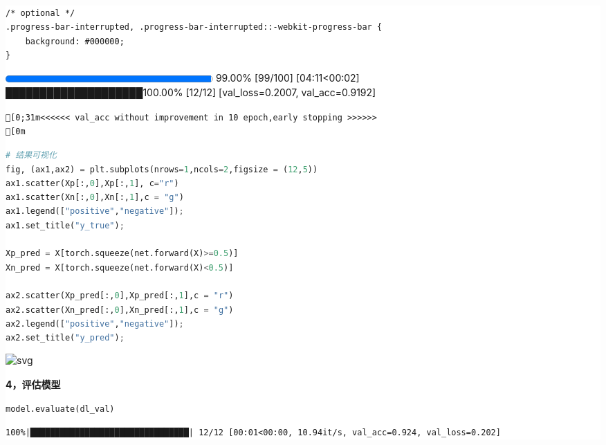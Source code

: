     /* optional */
    .progress-bar-interrupted, .progress-bar-interrupted::-webkit-progress-bar {
        background: #000000;
    }
</style>





<div>
  <progress value='99' class='progress-bar-interrupted' max='100' style='width:300px; height:20px; vertical-align: middle;'></progress>
  99.00% [99/100] [04:11<00:02]
  <br>
  ████████████████████100.00% [12/12] [val_loss=0.2007, val_acc=0.9192]
</div>



    [0;31m<<<<<< val_acc without improvement in 10 epoch,early stopping >>>>>> 
    [0m



```python

```


```python
# 结果可视化
fig, (ax1,ax2) = plt.subplots(nrows=1,ncols=2,figsize = (12,5))
ax1.scatter(Xp[:,0],Xp[:,1], c="r")
ax1.scatter(Xn[:,0],Xn[:,1],c = "g")
ax1.legend(["positive","negative"]);
ax1.set_title("y_true");

Xp_pred = X[torch.squeeze(net.forward(X)>=0.5)]
Xn_pred = X[torch.squeeze(net.forward(X)<0.5)]

ax2.scatter(Xp_pred[:,0],Xp_pred[:,1],c = "r")
ax2.scatter(Xn_pred[:,0],Xn_pred[:,1],c = "g")
ax2.legend(["positive","negative"]);
ax2.set_title("y_pred");

```


    
![svg](output_37_0.svg)
    


**4，评估模型**


```python
model.evaluate(dl_val)
```

    100%|████████████████████████████████| 12/12 [00:01<00:00, 10.94it/s, val_acc=0.924, val_loss=0.202]

